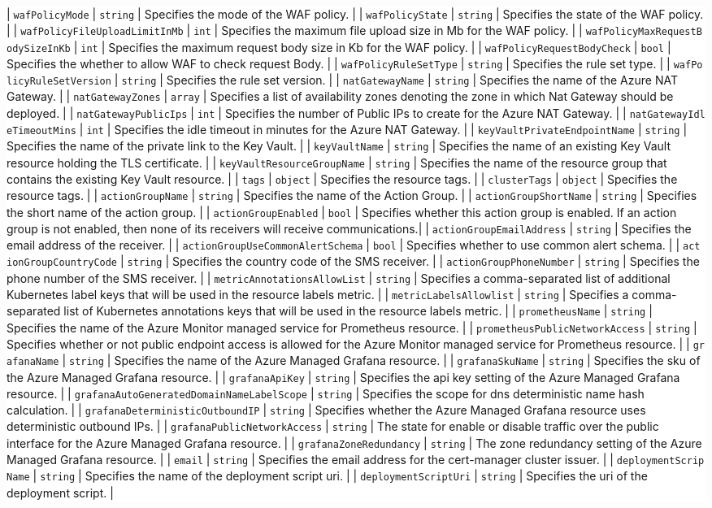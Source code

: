 | `wafPolicyMode`                            | `string` | Specifies the mode of the WAF policy.                |
| `wafPolicyState`                           | `string` | Specifies the state of the WAF policy.               |
| `wafPolicyFileUploadLimitInMb`             | `int`     | Specifies the maximum file upload size in Mb for the WAF policy.                                               |
| `wafPolicyMaxRequestBodySizeInKb`          | `int`     | Specifies the maximum request body size in Kb for the WAF policy.                                              |
| `wafPolicyRequestBodyCheck`                | `bool`    | Specifies the whether to allow WAF to check request Body.                                                      |
| `wafPolicyRuleSetType`                     | `string` | Specifies the rule set type.                          |
| `wafPolicyRuleSetVersion`                  | `string` | Specifies the rule set version.                       |
| `natGatewayName`                            | `string` | Specifies the name of the Azure NAT Gateway.         |
| `natGatewayZones`                           | `array`   | Specifies a list of availability zones denoting the zone in which Nat Gateway should be deployed.              |
| `natGatewayPublicIps`                       | `int`     | Specifies the number of Public IPs to create for the Azure NAT Gateway.                                        |
| `natGatewayIdleTimeoutMins`                 | `int`     | Specifies the idle timeout in minutes for the Azure NAT Gateway.                                               |
| `keyVaultPrivateEndpointName`               | `string` | Specifies the name of the private link to the Key Vault.                                                       |
| `keyVaultName`                             | `string` | Specifies the name of an existing Key Vault resource holding the TLS certificate.                              |
| `keyVaultResourceGroupName`                 | `string` | Specifies the name of the resource group that contains the existing Key Vault resource.                        |
| `tags`                                     | `object`  | Specifies the resource tags.                          |
| `clusterTags`                              | `object`  | Specifies the resource tags.                          |
| `actionGroupName`                          | `string` | Specifies the name of the Action Group.               |
| `actionGroupShortName`                     | `string` | Specifies the short name of the action group.        |
| `actionGroupEnabled`                        | `bool`    | Specifies whether this action group is enabled. If an action group is not enabled, then none of its receivers will receive communications.|
| `actionGroupEmailAddress`                    | `string` | Specifies the email address of the receiver.         |
| `actionGroupUseCommonAlertSchema`            | `bool`    | Specifies whether to use common alert schema.        |
| `actionGroupCountryCode`                   | `string` | Specifies the country code of the SMS receiver.      |
| `actionGroupPhoneNumber`                   | `string` | Specifies the phone number of the SMS receiver.      |
| `metricAnnotationsAllowList`               | `string` | Specifies a comma-separated list of additional Kubernetes label keys that will be used in the resource labels metric. |
| `metricLabelsAllowlist`                     | `string` | Specifies a comma-separated list of Kubernetes annotations keys that will be used in the resource labels metric. |
| `prometheusName`                           | `string` | Specifies the name of the Azure Monitor managed service for Prometheus resource.                                |
| `prometheusPublicNetworkAccess`            | `string` | Specifies whether or not public endpoint access is allowed for the Azure Monitor managed service for Prometheus resource.  |
| `grafanaName`                              | `string` | Specifies the name of the Azure Managed Grafana resource.                                                      |
| `grafanaSkuName`                           | `string` | Specifies the sku of the Azure Managed Grafana resource.                                                       |
| `grafanaApiKey`                            | `string` | Specifies the api key setting of the Azure Managed Grafana resource.                                           |
| `grafanaAutoGeneratedDomainNameLabelScope` | `string` | Specifies the scope for dns deterministic name hash calculation.                                               |
| `grafanaDeterministicOutboundIP`           | `string` | Specifies whether the Azure Managed Grafana resource uses deterministic outbound IPs.                          |
| `grafanaPublicNetworkAccess`               | `string` | The state for enable or disable traffic over the public interface for the Azure Managed Grafana resource.      |
| `grafanaZoneRedundancy`                    | `string` | The zone redundancy setting of the Azure Managed Grafana resource.                                            |
| `email`                                    | `string` | Specifies the email address for the cert-manager cluster issuer.                                               |
| `deploymentScripName`                      | `string` | Specifies the name of the deployment script uri.     |
| `deploymentScriptUri`                      | `string` | Specifies the uri of the deployment script.          |